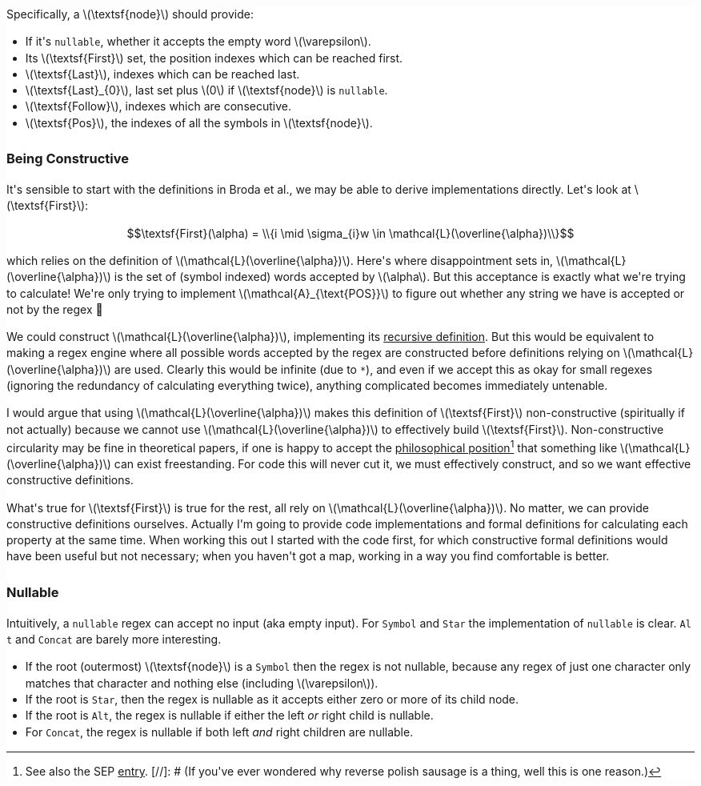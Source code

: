 Specifically, a \\(\textsf{node}\\) should provide:

- If it's `nullable`, whether it accepts the empty word \\(\varepsilon\\).
- Its \\(\textsf{First}\\) set, the position indexes which can be reached first.
- \\(\textsf{Last}\\), indexes which can be reached last.
- \\(\textsf{Last}_{0}\\), last set plus \\(0\\) if \\(\textsf{node}\\) is `nullable`.
- \\(\textsf{Follow}\\), indexes which are consecutive.
- \\(\textsf{Pos}\\), the indexes of all the symbols in \\(\textsf{node}\\).

### Being Constructive

It's sensible to start with the definitions in Broda et al., we may be able to derive implementations directly. Let's look at \\(\textsf{First}\\):

$$\textsf{First}(\alpha) = \\{i \mid \sigma_{i}w \in \mathcal{L}(\overline{\alpha})\\}$$

which relies on the definition of \\(\mathcal{L}(\overline{\alpha})\\). Here's where disappointment sets in, \\(\mathcal{L}(\overline{\alpha})\\) is the set of (symbol indexed) words accepted by \\(\alpha\\). But this acceptance is exactly what we're trying to calculate! We're only trying to implement \\(\mathcal{A}\_{\text{POS}}\\) to figure out whether any string we have is accepted or not by the regex 🫤

We could construct \\(\mathcal{L}(\overline{\alpha})\\), implementing its [recursive definition][wiki-reg-lang]. But this would be equivalent to making a regex engine where all possible words accepted by the regex are constructed before definitions relying on \\(\mathcal{L}(\overline{\alpha})\\) are used. Clearly this would be infinite (due to `*`), and even if we accept this as okay for small regexes (ignoring the redundancy of calculating everything twice), anything complicated becomes immediately untenable.

I would argue that using \\(\mathcal{L}(\overline{\alpha})\\) makes this definition of \\(\textsf{First}\\) non-constructive (spiritually if not actually) because we cannot use \\(\mathcal{L}(\overline{\alpha})\\) to effectively build \\(\textsf{First}\\). Non-constructive circularity may be fine in theoretical papers, if one is happy to accept the [philosophical position][wiki-cons][^2] that something like \\(\mathcal{L}(\overline{\alpha})\\) can exist freestanding. For code this will never cut it, we must effectively construct, and so we want effective constructive definitions.

What's true for \\(\textsf{First}\\) is true for the rest, all rely on \\(\mathcal{L}(\overline{\alpha})\\). No matter, we can provide constructive definitions ourselves. Actually I'm going to provide code implementations and formal definitions for calculating each property at the same time. When working this out I started with the code first, for which constructive formal definitions would have been useful but not necessary; when you haven't got a map, working in a way you find comfortable is better.

### Nullable

Intuitively, a `nullable` regex can accept no input (aka empty input). For `Symbol` and `Star` the implementation of `nullable` is clear. `Alt` and `Concat` are barely more interesting.

- If the root (outermost) \\(\textsf{node}\\) is a `Symbol` then the regex is not nullable, because any regex of just one character only matches that character and nothing else (including \\(\varepsilon\\)).
- If the root is `Star`, then the regex is nullable as it accepts either zero or more of its child node.
- If the root is `Alt`, the regex is nullable if either the left _or_ right child is nullable.
- For `Concat`, the regex is nullable if both left _and_ right children are nullable.


[ref-1-link]: https://www.dcc.fc.up.pt/~nam/publica/dlt2017.pdf
[part-1]: {filename}/2023/Aug/pos-automata.md
[part-1-tf]: {filename}/2023/Aug/pos-automata.md#transition-delta_pos
[part-3]: {filename}/2023/Aug/follow-automata.md
[impl]: https://github.com/marcusdesai/automata/tree/2-implementing-pos-automata
[impl-tree]: https://github.com/marcusdesai/automata/blob/2-implementing-pos-automata/automata/tree.py
[impl-parse]: https://github.com/marcusdesai/automata/blob/2-implementing-pos-automata/automata/parser.py
[impl-auto]: https://github.com/marcusdesai/automata/blob/2-implementing-pos-automata/automata/automata.py
[impl-test]: https://github.com/marcusdesai/automata/blob/2-implementing-pos-automata/tests/test_automata.py
[py-abc]: https://docs.python.org/3/library/abc.html
[py-im]: https://docs.python.org/3/library/itertools.html
[py-icp]: https://docs.python.org/3/library/itertools.html#itertools.product
[py-gram]: https://docs.python.org/3/reference/grammar.html
[py-re]: https://docs.python.org/3/library/re.html
[py-re-ma]: https://docs.python.org/3/library/re.html#re.match
[pyte-param]: https://docs.pytest.org/en/latest/how-to/parametrize.html
[rust-gram]: https://doc.rust-lang.org/reference/expressions.html
[rust-prel]: https://doc.rust-lang.org/std/prelude/index.html
[go-gram]: https://go.dev/ref/spec
[wiki-ast]: https://en.wikipedia.org/wiki/Abstract_syntax_tree
[wiki-cons]: https://en.wikipedia.org/wiki/Constructivism_(philosophy_of_mathematics)
[wiki-cp]: https://en.wikipedia.org/wiki/Cartesian_product
[wiki-sbn]: https://en.wikipedia.org/wiki/Set-builder_notation
[wiki-tt]: https://en.wikipedia.org/wiki/Truth_table
[wiki-bnf]: https://en.wikipedia.org/wiki/Backus%E2%80%93Naur_form
[wiki-ebnf]: https://en.wikipedia.org/wiki/Extended_Backus%E2%80%93Naur_form
[wiki-rdp]: https://en.wikipedia.org/wiki/Recursive_descent_parser
[wiki-reg-lang]: https://en.wikipedia.org/wiki/Regular_language#Formal_definition
[^1]: For those of you aware of standard definitions, yes I'm not including \\(\varepsilon\\) and \\(\emptyset\\)
[^2]: See also the SEP [entry](https://plato.stanford.edu/entries/mathematics-constructive/).
[//]: # (If you've ever wondered why reverse polish sausage is a thing, well this is one reason.)